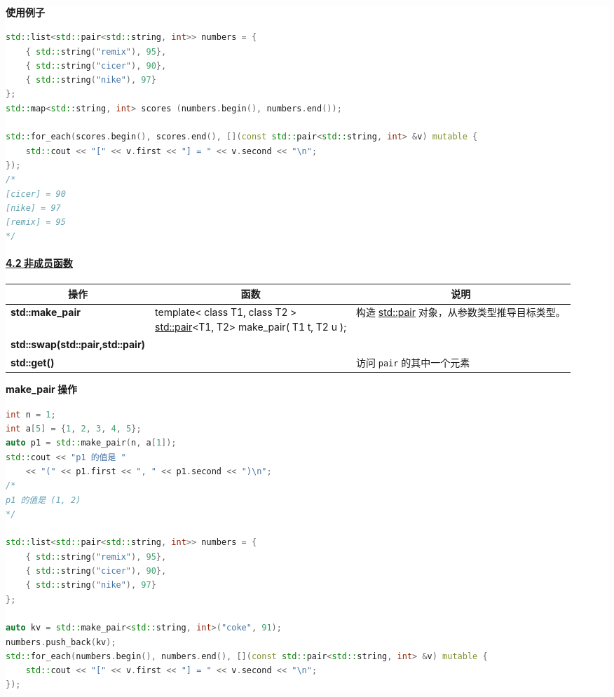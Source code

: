 **使用例子**

```cpp
std::list<std::pair<std::string, int>> numbers = {
    { std::string("remix"), 95},
    { std::string("cicer"), 90},
    { std::string("nike"), 97}
};
std::map<std::string, int> scores (numbers.begin(), numbers.end());

std::for_each(scores.begin(), scores.end(), [](const std::pair<std::string, int> &v) mutable {
    std::cout << "[" << v.first << "] = " << v.second << "\n";
});
/*
[cicer] = 90
[nike] = 97
[remix] = 95
*/
```

#### [4.2 非成员函数](#)

| **操作**                           | **函数**                                                     | **说明**                                                     |
| ---------------------------------- | ------------------------------------------------------------ | ------------------------------------------------------------ |
| **std::make_pair**                 | template< class T1, class T2 ><br/>[std::pair](http://zh.cppreference.com/w/cpp/utility/pair)<T1, T2> make_pair( T1 t, T2 u ); | 构造 [std::pair](https://zh.cppreference.com/w/cpp/utility/pair) 对象，从参数类型推导目标类型。 |
| **std::swap(std::pair,std::pair)** |                                                              |                                                              |
| **std::get()**                     |                                                              | 访问 `pair` 的其中一个元素                                   |

**make_pair 操作**

```cpp
int n = 1;
int a[5] = {1, 2, 3, 4, 5};
auto p1 = std::make_pair(n, a[1]);
std::cout << "p1 的值是 "
    << "(" << p1.first << ", " << p1.second << ")\n";
/*
p1 的值是 (1, 2)
*/

std::list<std::pair<std::string, int>> numbers = {
    { std::string("remix"), 95},
    { std::string("cicer"), 90},
    { std::string("nike"), 97}
};

auto kv = std::make_pair<std::string, int>("coke", 91);
numbers.push_back(kv);
std::for_each(numbers.begin(), numbers.end(), [](const std::pair<std::string, int> &v) mutable {
    std::cout << "[" << v.first << "] = " << v.second << "\n";
});
```
